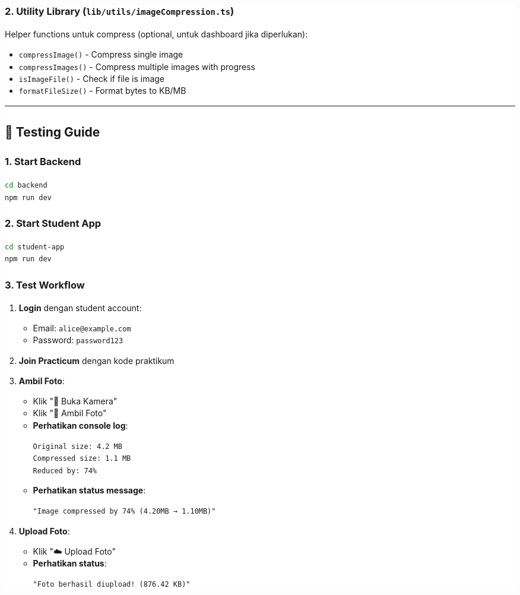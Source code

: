 ```javascript
```

### 2. **Utility Library** (`lib/utils/imageCompression.ts`)

Helper functions untuk compress (optional, untuk dashboard jika diperlukan):
- `compressImage()` - Compress single image
- `compressImages()` - Compress multiple images with progress
- `isImageFile()` - Check if file is image
- `formatFileSize()` - Format bytes to KB/MB

---

## 🧪 Testing Guide

### 1. **Start Backend**
```bash
cd backend
npm run dev
```

### 2. **Start Student App**
```bash
cd student-app
npm run dev
```

### 3. **Test Workflow**

1. **Login** dengan student account:
   - Email: `alice@example.com`
   - Password: `password123`

2. **Join Practicum** dengan kode praktikum

3. **Ambil Foto**:
   - Klik "🎥 Buka Kamera"
   - Klik "📸 Ambil Foto"
   - **Perhatikan console log**:
     ```
     Original size: 4.2 MB
     Compressed size: 1.1 MB
     Reduced by: 74%
     ```
   - **Perhatikan status message**:
     ```
     "Image compressed by 74% (4.20MB → 1.10MB)"
     ```

4. **Upload Foto**:
   - Klik "☁️ Upload Foto"
   - **Perhatikan status**:
     ```
     "Foto berhasil diupload! (876.42 KB)"
     ```

